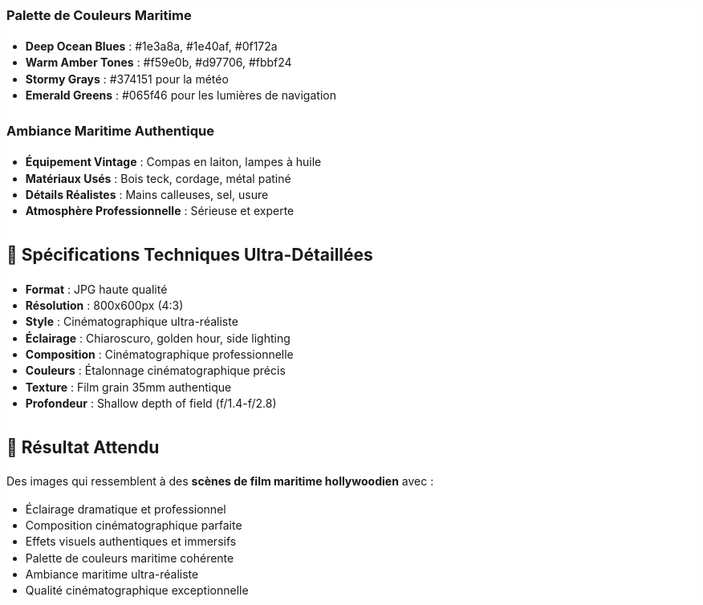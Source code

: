 ### **Palette de Couleurs Maritime**
- **Deep Ocean Blues** : #1e3a8a, #1e40af, #0f172a
- **Warm Amber Tones** : #f59e0b, #d97706, #fbbf24
- **Stormy Grays** : #374151 pour la météo
- **Emerald Greens** : #065f46 pour les lumières de navigation

### **Ambiance Maritime Authentique**
- **Équipement Vintage** : Compas en laiton, lampes à huile
- **Matériaux Usés** : Bois teck, cordage, métal patiné
- **Détails Réalistes** : Mains calleuses, sel, usure
- **Atmosphère Professionnelle** : Sérieuse et experte

## 📐 Spécifications Techniques Ultra-Détaillées

- **Format** : JPG haute qualité
- **Résolution** : 800x600px (4:3)
- **Style** : Cinématographique ultra-réaliste
- **Éclairage** : Chiaroscuro, golden hour, side lighting
- **Composition** : Cinématographique professionnelle
- **Couleurs** : Étalonnage cinématographique précis
- **Texture** : Film grain 35mm authentique
- **Profondeur** : Shallow depth of field (f/1.4-f/2.8)

## 🎯 Résultat Attendu

Des images qui ressemblent à des **scènes de film maritime hollywoodien** avec :
- Éclairage dramatique et professionnel
- Composition cinématographique parfaite
- Effets visuels authentiques et immersifs
- Palette de couleurs maritime cohérente
- Ambiance maritime ultra-réaliste
- Qualité cinématographique exceptionnelle
